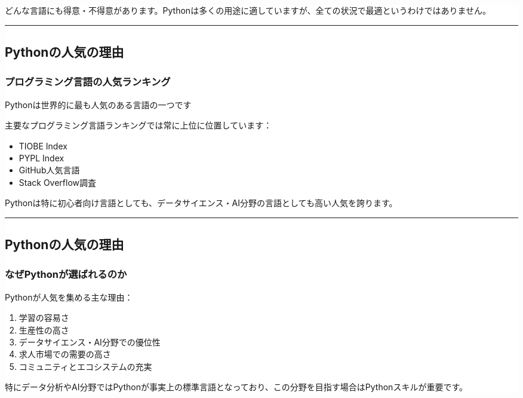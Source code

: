 <div class="tips">
どんな言語にも得意・不得意があります。Pythonは多くの用途に適していますが、全ての状況で最適というわけではありません。
</div>

---

## Pythonの人気の理由

### プログラミング言語の人気ランキング

<span class="importance-high">Pythonは世界的に最も人気のある言語の一つです</span>

主要なプログラミング言語ランキングでは常に上位に位置しています：

- TIOBE Index
- PYPL Index
- GitHub人気言語
- Stack Overflow調査

<div class="tips">
Pythonは特に初心者向け言語としても、データサイエンス・AI分野の言語としても高い人気を誇ります。
</div>

---

## Pythonの人気の理由

### なぜPythonが選ばれるのか

<span class="importance-high">Pythonが人気を集める主な理由</span>：

1. <span class="importance-high">学習の容易さ</span>
2. <span class="importance-high">生産性の高さ</span>
3. <span class="importance-high">データサイエンス・AI分野での優位性</span>
4. <span class="importance-medium">求人市場での需要の高さ</span>
5. <span class="importance-medium">コミュニティとエコシステムの充実</span>

<div class="tips">
特にデータ分析やAI分野ではPythonが事実上の標準言語となっており、この分野を目指す場合はPythonスキルが重要です。
</div>


